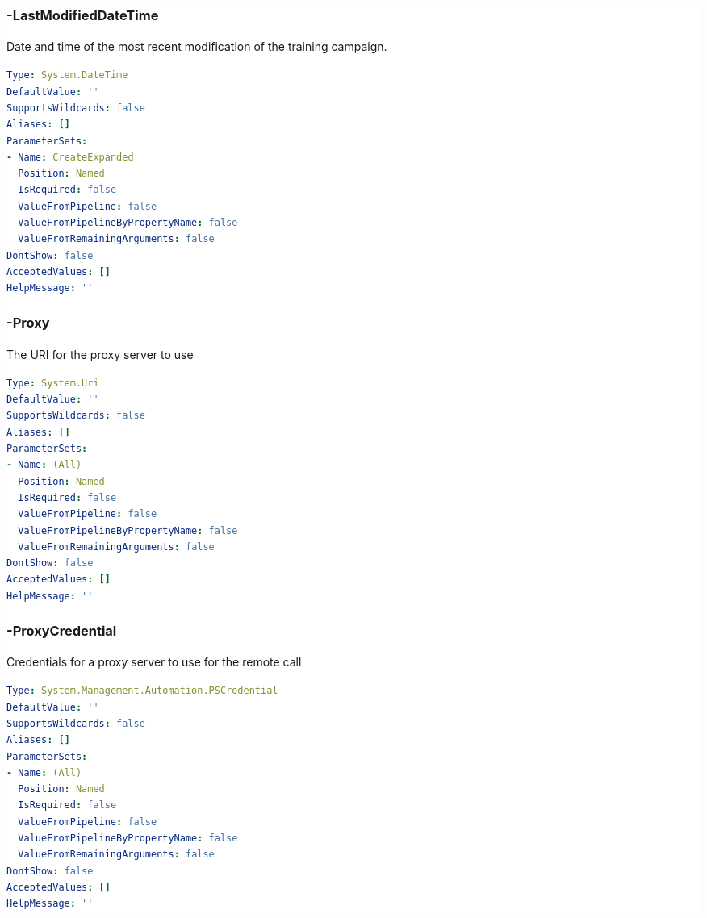 ### -LastModifiedDateTime

Date and time of the most recent modification of the training campaign.

```yaml
Type: System.DateTime
DefaultValue: ''
SupportsWildcards: false
Aliases: []
ParameterSets:
- Name: CreateExpanded
  Position: Named
  IsRequired: false
  ValueFromPipeline: false
  ValueFromPipelineByPropertyName: false
  ValueFromRemainingArguments: false
DontShow: false
AcceptedValues: []
HelpMessage: ''
```

### -Proxy

The URI for the proxy server to use

```yaml
Type: System.Uri
DefaultValue: ''
SupportsWildcards: false
Aliases: []
ParameterSets:
- Name: (All)
  Position: Named
  IsRequired: false
  ValueFromPipeline: false
  ValueFromPipelineByPropertyName: false
  ValueFromRemainingArguments: false
DontShow: false
AcceptedValues: []
HelpMessage: ''
```

### -ProxyCredential

Credentials for a proxy server to use for the remote call

```yaml
Type: System.Management.Automation.PSCredential
DefaultValue: ''
SupportsWildcards: false
Aliases: []
ParameterSets:
- Name: (All)
  Position: Named
  IsRequired: false
  ValueFromPipeline: false
  ValueFromPipelineByPropertyName: false
  ValueFromRemainingArguments: false
DontShow: false
AcceptedValues: []
HelpMessage: ''
```

